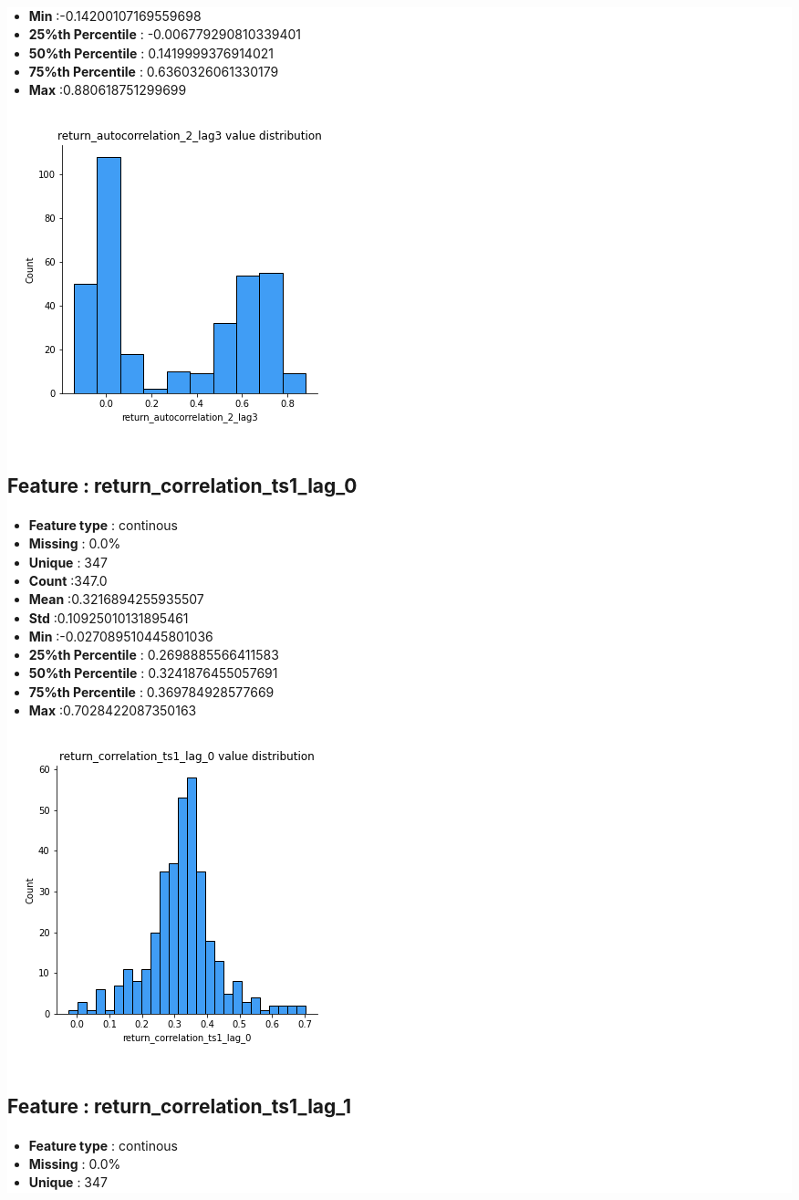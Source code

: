 - **Min** :-0.14200107169559698
- **25%th Percentile** : -0.006779290810339401
- **50%th Percentile** : 0.1419999376914021
- **75%th Percentile** : 0.6360326061330179
- **Max** :0.880618751299699

![](return_autocorrelation_2_lag3.png)
## Feature : return_correlation_ts1_lag_0
- **Feature type** : continous
- **Missing** : 0.0%
- **Unique** : 347
- **Count** :347.0
- **Mean** :0.3216894255935507
- **Std** :0.10925010131895461
- **Min** :-0.027089510445801036
- **25%th Percentile** : 0.2698885566411583
- **50%th Percentile** : 0.3241876455057691
- **75%th Percentile** : 0.369784928577669
- **Max** :0.7028422087350163

![](return_correlation_ts1_lag_0.png)
## Feature : return_correlation_ts1_lag_1
- **Feature type** : continous
- **Missing** : 0.0%
- **Unique** : 347